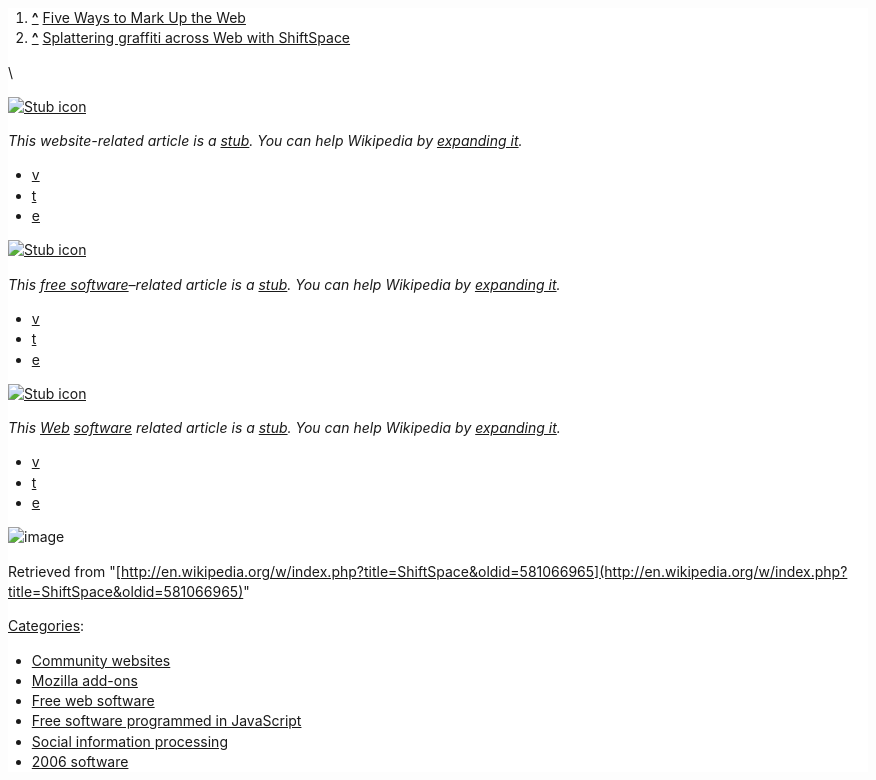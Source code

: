 1.  **[\^](#cite_ref-1)** [Five Ways to Mark Up the
    Web](http://techcrunch.com/2007/04/10/5-ways-to-mark-up-the-web/)
2.  **[\^](#cite_ref-2)** [Splattering graffiti across Web with
    ShiftSpace](http://news.cnet.com/8301-13505_3-10014872-16.html)

\

[![Stub
icon](//upload.wikimedia.org/wikipedia/commons/thumb/4/4d/Crystal_Clear_mimetype_html.png/30px-Crystal_Clear_mimetype_html.png)](/wiki/File:Crystal_Clear_mimetype_html.png)

*This website-related article is a
[stub](/wiki/Wikipedia:Stub "Wikipedia:Stub"). You can help Wikipedia by
[expanding
it](//en.wikipedia.org/w/index.php?title=ShiftSpace&action=edit).*

-   [v](/wiki/Template:Website-stub "Template:Website-stub")
-   [t](/wiki/Template_talk:Website-stub "Template talk:Website-stub")
-   [e](//en.wikipedia.org/w/index.php?title=Template:Website-stub&action=edit)

[![Stub
icon](//upload.wikimedia.org/wikipedia/commons/thumb/6/67/Nuvola_apps_emacs_vector.svg/30px-Nuvola_apps_emacs_vector.svg.png)](/wiki/File:Nuvola_apps_emacs_vector.svg)

*This [free software](/wiki/Free_software "Free software")–related
article is a [stub](/wiki/Wikipedia:Stub "Wikipedia:Stub"). You can help
Wikipedia by [expanding
it](//en.wikipedia.org/w/index.php?title=ShiftSpace&action=edit).*

-   [v](/wiki/Template:Free-software-stub "Template:Free-software-stub")
-   [t](/w/index.php?title=Template_talk:Free-software-stub&action=edit&redlink=1 "Template talk:Free-software-stub (page does not exist)")
-   [e](//en.wikipedia.org/w/index.php?title=Template:Free-software-stub&action=edit)

[![Stub
icon](//upload.wikimedia.org/wikipedia/commons/thumb/d/d1/Computer-globe.svg/38px-Computer-globe.svg.png)](/wiki/File:Computer-globe.svg)

*This [Web](/wiki/World_Wide_Web "World Wide Web")
[software](/wiki/Software "Software") related article is a
[stub](/wiki/Wikipedia:Stub "Wikipedia:Stub"). You can help Wikipedia by
[expanding
it](//en.wikipedia.org/w/index.php?title=ShiftSpace&action=edit).*

-   [v](/wiki/Template:Web-software-stub "Template:Web-software-stub")
-   [t](/wiki/Template_talk:Web-software-stub "Template talk:Web-software-stub")
-   [e](//en.wikipedia.org/w/index.php?title=Template:Web-software-stub&action=edit)

![image](//en.wikipedia.org/wiki/Special:CentralAutoLogin/start?type=1x1)

Retrieved from
"[http://en.wikipedia.org/w/index.php?title=ShiftSpace&oldid=581066965](http://en.wikipedia.org/w/index.php?title=ShiftSpace&oldid=581066965)"

[Categories](/wiki/Help:Category "Help:Category"):

-   [Community
    websites](/wiki/Category:Community_websites "Category:Community websites")
-   [Mozilla
    add-ons](/wiki/Category:Mozilla_add-ons "Category:Mozilla add-ons")
-   [Free web
    software](/wiki/Category:Free_web_software "Category:Free web software")
-   [Free software programmed in
    JavaScript](/wiki/Category:Free_software_programmed_in_JavaScript "Category:Free software programmed in JavaScript")
-   [Social information
    processing](/wiki/Category:Social_information_processing "Category:Social information processing")
-   [2006
    software](/wiki/Category:2006_software "Category:2006 software")